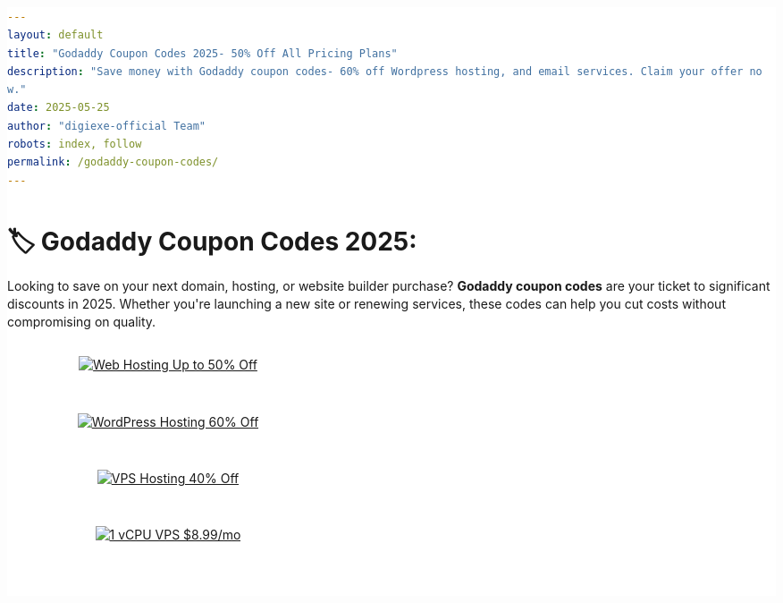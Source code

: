 ```yaml
---
layout: default
title: "Godaddy Coupon Codes 2025- 50% Off All Pricing Plans"
description: "Save money with Godaddy coupon codes- 60% off Wordpress hosting, and email services. Claim your offer now."
date: 2025-05-25
author: "digiexe-official Team"
robots: index, follow
permalink: /godaddy-coupon-codes/
---
```


# 🏷️ Godaddy Coupon Codes 2025: 

Looking to save on your next domain, hosting, or website builder purchase? **Godaddy coupon codes** are your ticket to significant discounts in 2025.
Whether you're launching a new site or renewing services, these codes can help you cut costs without compromising on quality.

<div style="display: flex; flex-direction: column; gap: 15px; max-width: 360px;">
<p>

  
  <a href="https://crowdmob.com/Recommends/godaddyhosting" target="_blank" style="display: block; text-align: center;">
    <img src="https://img.shields.io/badge/Web%20Hosting%20-%20Up%20to%2050%25%20Off-brightgreen" alt="Web Hosting Up to 50% Off" style="width: 360px; height: 60px;"/>
  </a></p>
  <p>

  
  <a href="https://crowdmob.com/Recommends/godaddyhosting" target="_blank" style="display: block; text-align: center;">
    <img src="https://img.shields.io/badge/WordPress%20Hosting%20-%2060%25%20Off-orange" alt="WordPress Hosting 60% Off" style="width: 360px; height: 60px;"/>
  </a></p>
  <p>

  
  <a href="https://crowdmob.com/Recommends/godaddyhosting" target="_blank" style="display: block; text-align: center;">
    <img src="https://img.shields.io/badge/VPS%20Hosting%20-%2040%25%20Off-blue" alt="VPS Hosting 40% Off" style="width: 360px; height: 60px;"/>
  </a></p>

  <div style="display: flex; flex-direction: column; gap: 15px; max-width: 360px;">

  <p>

  
  <a href="https://www.godaddy.com/en-uk/hosting/vps-hosting" target="_blank" style="display: block; text-align: center;">
    <img src="https://img.shields.io/badge/1%20vCPU%20VPS-%248.99%2Fmo%20Start-brightgreen" alt="1 vCPU VPS $8.99/mo" style="width: 360px; height: 60px;"/>
  </a></p>
<p>
  